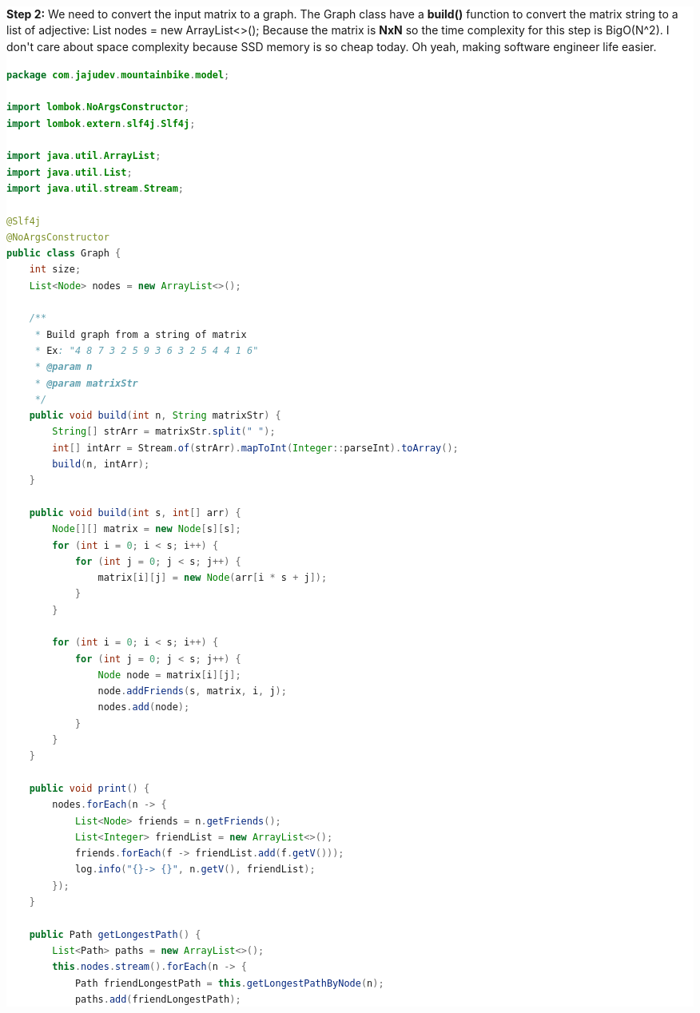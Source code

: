 **Step 2:**  We need to convert the input matrix to a graph. The Graph class have a **build()** function to convert the matrix string to a list of adjective: List<Node> nodes = new ArrayList<>(); Because the matrix is **NxN** so the time complexity for this step is BigO(N^2). I don't care about space complexity because SSD memory is so cheap today. Oh yeah, making software engineer life easier.

```java
package com.jajudev.mountainbike.model;

import lombok.NoArgsConstructor;
import lombok.extern.slf4j.Slf4j;

import java.util.ArrayList;
import java.util.List;
import java.util.stream.Stream;

@Slf4j
@NoArgsConstructor
public class Graph {
    int size;
    List<Node> nodes = new ArrayList<>();

    /**
     * Build graph from a string of matrix
     * Ex: "4 8 7 3 2 5 9 3 6 3 2 5 4 4 1 6"
     * @param n
     * @param matrixStr
     */
    public void build(int n, String matrixStr) {
        String[] strArr = matrixStr.split(" ");
        int[] intArr = Stream.of(strArr).mapToInt(Integer::parseInt).toArray();
        build(n, intArr);
    }
    
    public void build(int s, int[] arr) {
        Node[][] matrix = new Node[s][s];
        for (int i = 0; i < s; i++) {
            for (int j = 0; j < s; j++) {
                matrix[i][j] = new Node(arr[i * s + j]);
            }
        }

        for (int i = 0; i < s; i++) {
            for (int j = 0; j < s; j++) {
                Node node = matrix[i][j];
                node.addFriends(s, matrix, i, j);
                nodes.add(node);
            }
        }
    }

    public void print() {
        nodes.forEach(n -> {
            List<Node> friends = n.getFriends();
            List<Integer> friendList = new ArrayList<>();
            friends.forEach(f -> friendList.add(f.getV()));
            log.info("{}-> {}", n.getV(), friendList);
        });
    }

    public Path getLongestPath() {
        List<Path> paths = new ArrayList<>();
        this.nodes.stream().forEach(n -> {
            Path friendLongestPath = this.getLongestPathByNode(n);
            paths.add(friendLongestPath);
```